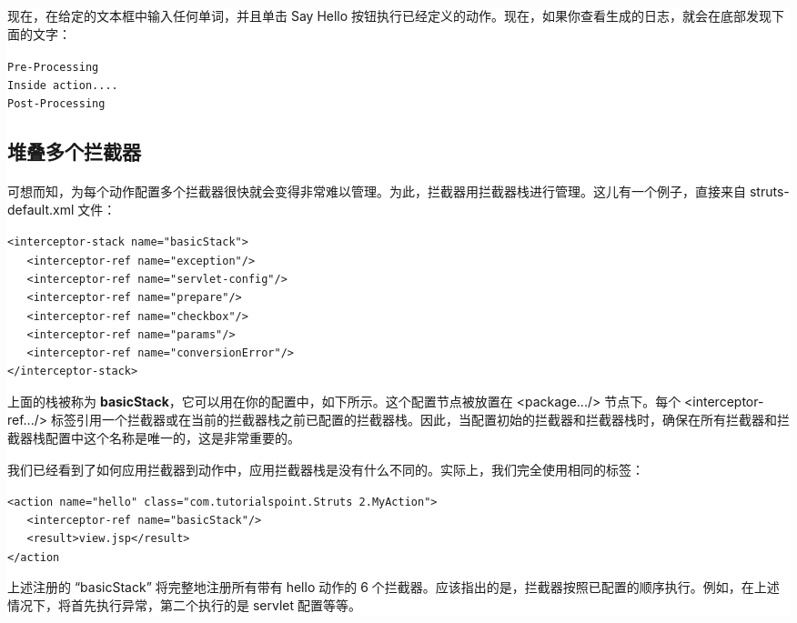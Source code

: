 现在，在给定的文本框中输入任何单词，并且单击 Say Hello 按钮执行已经定义的动作。现在，如果你查看生成的日志，就会在底部发现下面的文字：

```
Pre-Processing
Inside action....
Post-Processing
```

## 堆叠多个拦截器

可想而知，为每个动作配置多个拦截器很快就会变得非常难以管理。为此，拦截器用拦截器栈进行管理。这儿有一个例子，直接来自 struts-default.xml 文件：

```
<interceptor-stack name="basicStack">
   <interceptor-ref name="exception"/>
   <interceptor-ref name="servlet-config"/>
   <interceptor-ref name="prepare"/>
   <interceptor-ref name="checkbox"/>
   <interceptor-ref name="params"/>
   <interceptor-ref name="conversionError"/>
</interceptor-stack>
```

上面的栈被称为 **basicStack**，它可以用在你的配置中，如下所示。这个配置节点被放置在 <package.../> 节点下。每个 <interceptor-ref.../> 标签引用一个拦截器或在当前的拦截器栈之前已配置的拦截器栈。因此，当配置初始的拦截器和拦截器栈时，确保在所有拦截器和拦截器栈配置中这个名称是唯一的，这是非常重要的。
 
我们已经看到了如何应用拦截器到动作中，应用拦截器栈是没有什么不同的。实际上，我们完全使用相同的标签：

```
<action name="hello" class="com.tutorialspoint.Struts 2.MyAction">
   <interceptor-ref name="basicStack"/>
   <result>view.jsp</result>
</action
```

上述注册的 “basicStack” 将完整地注册所有带有 hello 动作的 6 个拦截器。应该指出的是，拦截器按照已配置的顺序执行。例如，在上述情况下，将首先执行异常，第二个执行的是 servlet 配置等等。